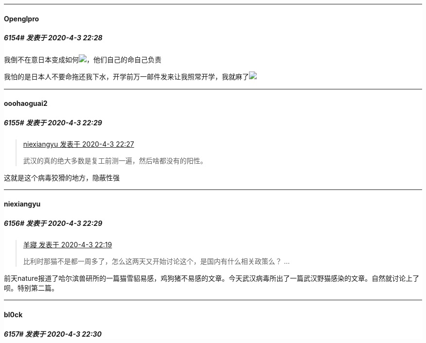 

-----

####  Openglpro  
##### 6154#       发表于 2020-4-3 22:28




我倒不在意日本变成如何<img src="https://static.saraba1st.com/image/smiley/face2017/018.png" referrerpolicy="no-referrer">，他们自己的命自己负责

我怕的是日本人不要命拖还我下水，开学前万一邮件发来让我照常开学，我就麻了<img src="https://static.saraba1st.com/image/smiley/face2017/117.png" referrerpolicy="no-referrer">







-----

####  ooohaoguai2  
##### 6155#       发表于 2020-4-3 22:29



<blockquote><a href="httphttps://bbs.saraba1st.com/2b/forum.php?mod=redirect&amp;goto=findpost&amp;pid=46971177&amp;ptid=1921823" target="_blank">niexiangyu 发表于 2020-4-3 22:27</a>

武汉的真的绝大多数是复工前测一遍，然后啥都没有的阳性。</blockquote>
这就是这个病毒狡猾的地方，隐蔽性强







-----

####  niexiangyu  
##### 6156#       发表于 2020-4-3 22:29



<blockquote><a href="httphttps://bbs.saraba1st.com/2b/forum.php?mod=redirect&amp;goto=findpost&amp;pid=46971106&amp;ptid=1921823" target="_blank">羊寢 发表于 2020-4-3 22:19</a>

比利时那猫不是都一周多了，怎么这两天又开始讨论这个，是国内有什么相关政策么？ ...</blockquote>
前天nature报道了哈尔滨兽研所的一篇猫雪貂易感，鸡狗猪不易感的文章。今天武汉病毒所出了一篇武汉野猫感染的文章。自然就讨论上了呗。特别第二篇。







-----

####  bl0ck  
##### 6157#       发表于 2020-4-3 22:30



